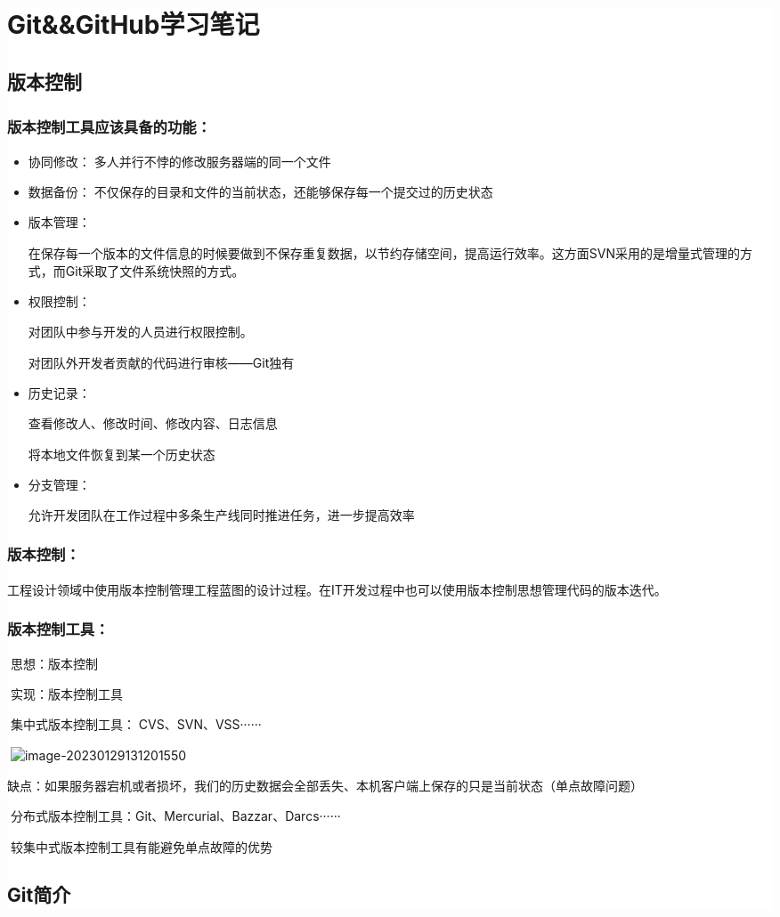 # 					Git&&GitHub学习笔记



## 版本控制

### 版本控制工具应该具备的功能：

* 协同修改： 多人并行不悖的修改服务器端的同一个文件

* 数据备份： 不仅保存的目录和文件的当前状态，还能够保存每一个提交过的历史状态

* 版本管理： 

  在保存每一个版本的文件信息的时候要做到不保存重复数据，以节约存储空间，提高运行效率。这方面SVN采用的是增量式管理的方式，而Git采取了文件系统快照的方式。

* 权限控制： 

  对团队中参与开发的人员进行权限控制。

  对团队外开发者贡献的代码进行审核——Git独有

* 历史记录：

  查看修改人、修改时间、修改内容、日志信息

  将本地文件恢复到某一个历史状态

* 分支管理：

  允许开发团队在工作过程中多条生产线同时推进任务，进一步提高效率



### 版本控制：

​	工程设计领域中使用版本控制管理工程蓝图的设计过程。在IT开发过程中也可以使用版本控制思想管理代码的版本迭代。



### 版本控制工具：

​	思想：版本控制

​	实现：版本控制工具

​	集中式版本控制工具：	CVS、SVN、VSS······

​		![image-20230129131201550](C:\Users\Administrator\AppData\Roaming\Typora\typora-user-images\image-20230129131201550.png)

缺点：如果服务器宕机或者损坏，我们的历史数据会全部丢失、本机客户端上保存的只是当前状态（单点故障问题）



​	分布式版本控制工具：Git、Mercurial、Bazzar、Darcs······

​		较集中式版本控制工具有能避免单点故障的优势

## Git简介
